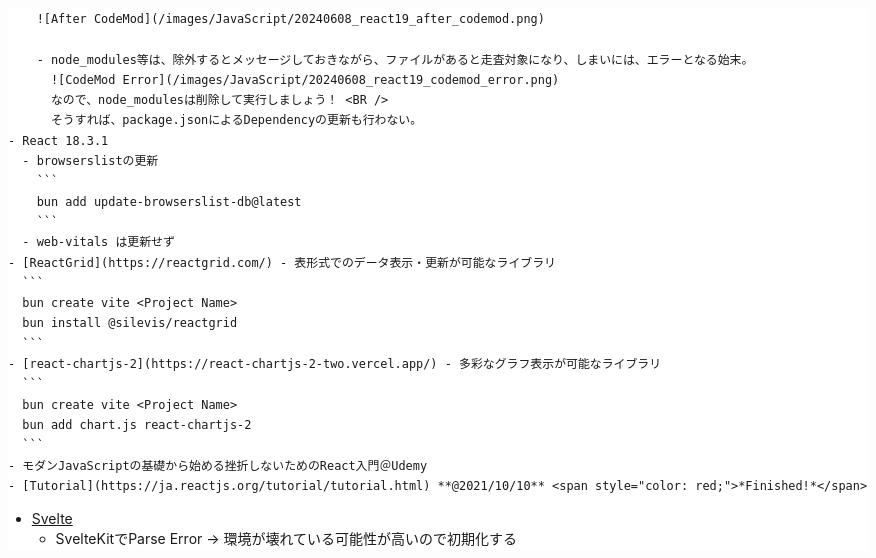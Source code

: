         ![After CodeMod](/images/JavaScript/20240608_react19_after_codemod.png)

        - node_modules等は、除外するとメッセージしておきながら、ファイルがあると走査対象になり、しまいには、エラーとなる始末。
          ![CodeMod Error](/images/JavaScript/20240608_react19_codemod_error.png)
          なので、node_modulesは削除して実行しましょう！ <BR />
          そうすれば、package.jsonによるDependencyの更新も行わない。
    - React 18.3.1
      - browserslistの更新
        ```
        bun add update-browserslist-db@latest
        ```
      - web-vitals は更新せず
    - [ReactGrid](https://reactgrid.com/) - 表形式でのデータ表示・更新が可能なライブラリ
      ```
      bun create vite <Project Name>
      bun install @silevis/reactgrid
      ```
    - [react-chartjs-2](https://react-chartjs-2-two.vercel.app/) - 多彩なグラフ表示が可能なライブラリ
      ```
      bun create vite <Project Name>
      bun add chart.js react-chartjs-2
      ```
    - モダンJavaScriptの基礎から始める挫折しないためのReact入門＠Udemy
    - [Tutorial](https://ja.reactjs.org/tutorial/tutorial.html) **@2021/10/10** <span style="color: red;">*Finished!*</span>
  - [Svelte](https://svelte.dev/) <a id="svelte"></a>
    - SvelteKitでParse Error -> 環境が壊れている可能性が高いので初期化する